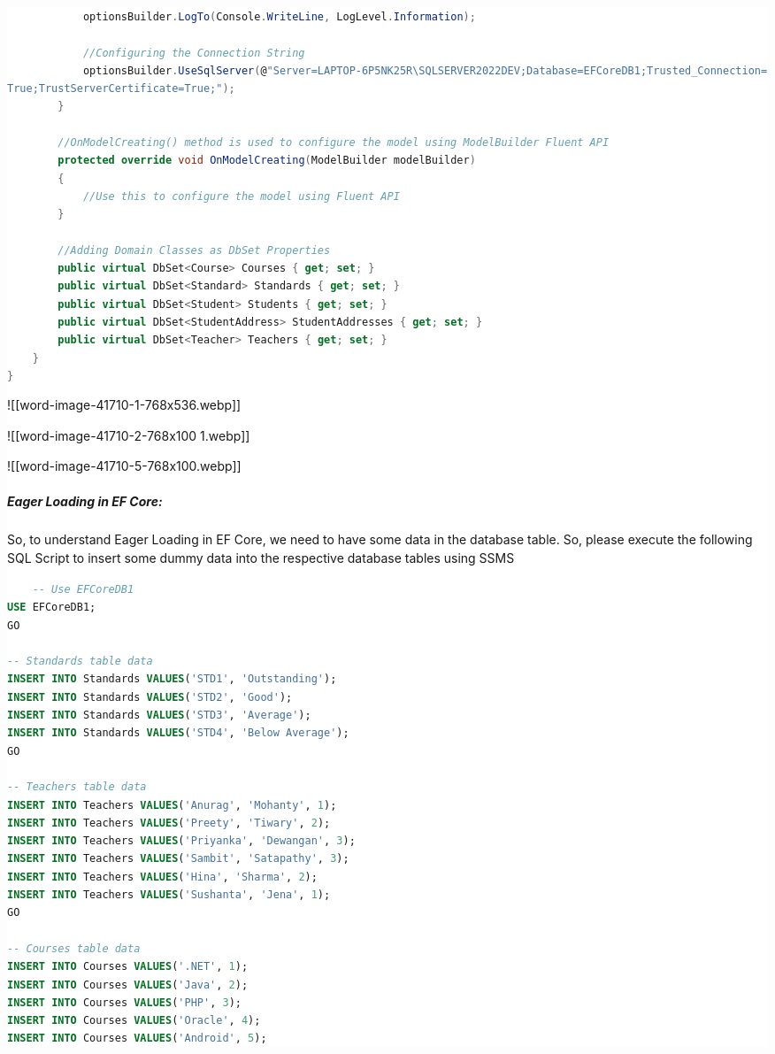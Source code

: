 ```c#
            optionsBuilder.LogTo(Console.WriteLine, LogLevel.Information);

            //Configuring the Connection String
            optionsBuilder.UseSqlServer(@"Server=LAPTOP-6P5NK25R\SQLSERVER2022DEV;Database=EFCoreDB1;Trusted_Connection=True;TrustServerCertificate=True;");
        }

        //OnModelCreating() method is used to configure the model using ModelBuilder Fluent API
        protected override void OnModelCreating(ModelBuilder modelBuilder)
        {
            //Use this to configure the model using Fluent API
        }

        //Adding Domain Classes as DbSet Properties
        public virtual DbSet<Course> Courses { get; set; }
        public virtual DbSet<Standard> Standards { get; set; }
        public virtual DbSet<Student> Students { get; set; }
        public virtual DbSet<StudentAddress> StudentAddresses { get; set; }
        public virtual DbSet<Teacher> Teachers { get; set; }
    }
}

```


![[word-image-41710-1-768x536.webp]]


![[word-image-41710-2-768x100 1.webp]]

![[word-image-41710-5-768x100.webp]]

##### **Eager Loading in EF Core:**

So, to understand Eager Loading in EF Core, we need to have some data in the database table. So, please execute the following SQL Script to insert some dummy data into the respective database tables using SSMS

```sql
	-- Use EFCoreDB1
USE EFCoreDB1;
GO

-- Standards table data
INSERT INTO Standards VALUES('STD1', 'Outstanding');
INSERT INTO Standards VALUES('STD2', 'Good');
INSERT INTO Standards VALUES('STD3', 'Average');
INSERT INTO Standards VALUES('STD4', 'Below Average');
GO

-- Teachers table data
INSERT INTO Teachers VALUES('Anurag', 'Mohanty', 1);
INSERT INTO Teachers VALUES('Preety', 'Tiwary', 2);
INSERT INTO Teachers VALUES('Priyanka', 'Dewangan', 3);
INSERT INTO Teachers VALUES('Sambit', 'Satapathy', 3);
INSERT INTO Teachers VALUES('Hina', 'Sharma', 2);
INSERT INTO Teachers VALUES('Sushanta', 'Jena', 1);
GO

-- Courses table data
INSERT INTO Courses VALUES('.NET', 1);
INSERT INTO Courses VALUES('Java', 2);
INSERT INTO Courses VALUES('PHP', 3);
INSERT INTO Courses VALUES('Oracle', 4);
INSERT INTO Courses VALUES('Android', 5);
```
